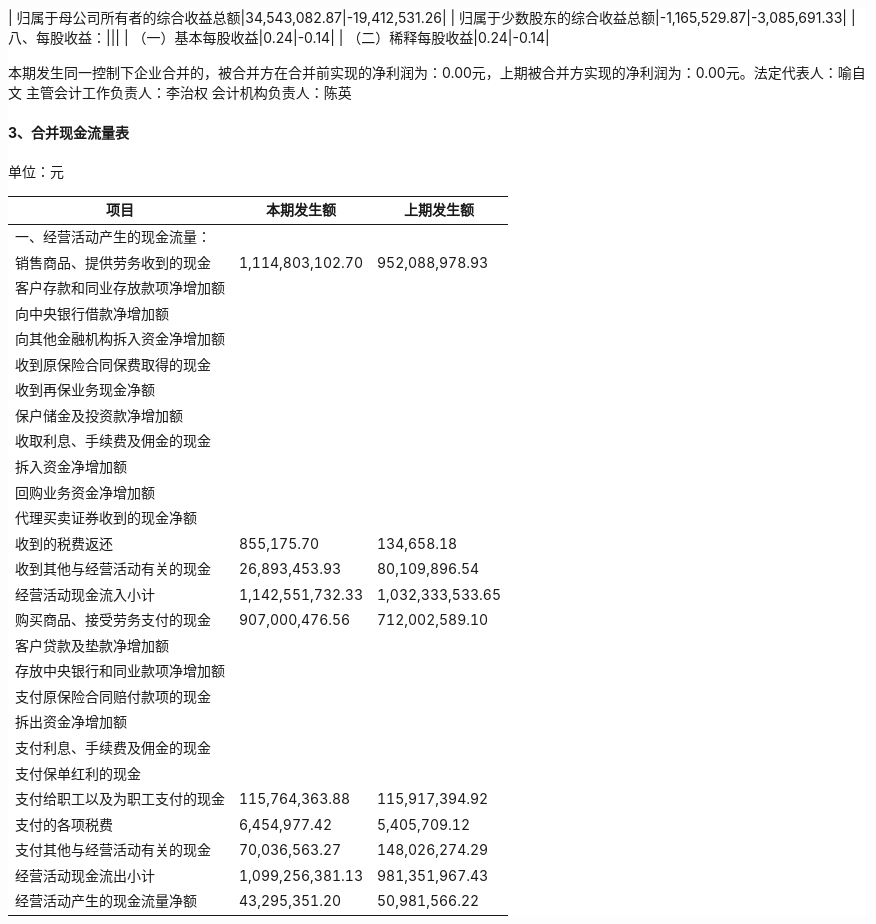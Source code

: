 | 归属于母公司所有者的综合收益总额|34,543,082.87|-19,412,531.26|
| 归属于少数股东的综合收益总额|-1,165,529.87|-3,085,691.33|
| 八、每股收益：|||
| （一）基本每股收益|0.24|-0.14|
| （二）稀释每股收益|0.24|-0.14|  

本期发生同一控制下企业合并的，被合并方在合并前实现的净利润为：0.00元，上期被合并方实现的净利润为：0.00元。法定代表人：喻自文                    主管会计工作负责人：李治权                    会计机构负责人：陈英  

#### 3、合并现金流量表  

单位：元  

| 项目|本期发生额|上期发生额|
| ---|---|---|
| 一、经营活动产生的现金流量：|||
| 销售商品、提供劳务收到的现金|1,114,803,102.70|952,088,978.93|
| 客户存款和同业存放款项净增加额|||
| 向中央银行借款净增加额|||
| 向其他金融机构拆入资金净增加额|||
| 收到原保险合同保费取得的现金|||
| 收到再保业务现金净额|||
| 保户储金及投资款净增加额|||
| 收取利息、手续费及佣金的现金|||
| 拆入资金净增加额|||
| 回购业务资金净增加额|||
| 代理买卖证券收到的现金净额|||
| 收到的税费返还|855,175.70|134,658.18|
| 收到其他与经营活动有关的现金|26,893,453.93|80,109,896.54|
| 经营活动现金流入小计|1,142,551,732.33|1,032,333,533.65|
| 购买商品、接受劳务支付的现金|907,000,476.56|712,002,589.10|
| 客户贷款及垫款净增加额|||
| 存放中央银行和同业款项净增加额|||
| 支付原保险合同赔付款项的现金|||
| 拆出资金净增加额|||
| 支付利息、手续费及佣金的现金|||
| 支付保单红利的现金|||
| 支付给职工以及为职工支付的现金|115,764,363.88|115,917,394.92|
| 支付的各项税费|6,454,977.42|5,405,709.12|
| 支付其他与经营活动有关的现金|70,036,563.27|148,026,274.29|
| 经营活动现金流出小计|1,099,256,381.13|981,351,967.43|
| 经营活动产生的现金流量净额|43,295,351.20|50,981,566.22|